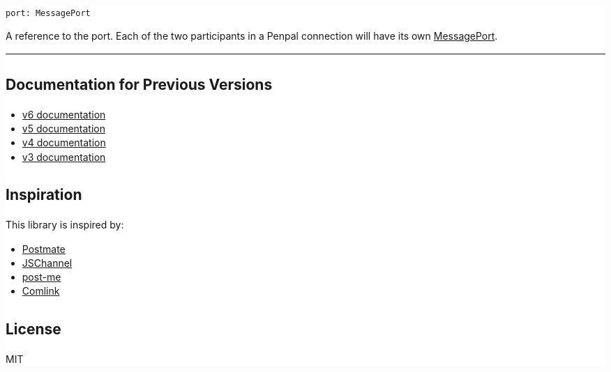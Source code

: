 `port: MessagePort`

A reference to the port. Each of the two participants in a Penpal connection will have its own [MessagePort](https://developer.mozilla.org/en-US/docs/Web/API/MessagePort).

---

## Documentation for Previous Versions

- [v6 documentation](https://github.com/Aaronius/penpal/tree/6.x)
- [v5 documentation](https://github.com/Aaronius/penpal/tree/5.x)
- [v4 documentation](https://github.com/Aaronius/penpal/tree/4.x)
- [v3 documentation](https://github.com/Aaronius/penpal/tree/3.x)

## Inspiration

This library is inspired by:

- [Postmate](https://github.com/dollarshaveclub/postmate)
- [JSChannel](https://github.com/mozilla/jschannel)
- [post-me](https://github.com/alesgenova/post-me)
- [Comlink](https://github.com/GoogleChromeLabs/comlink)

## License

MIT
